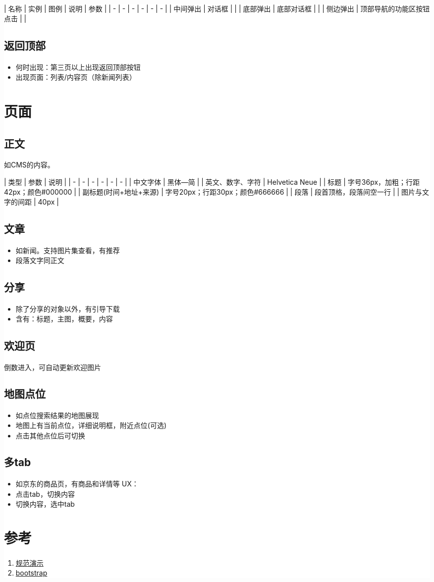 | 名称 | 实例 | 图例 | 说明 | 参数 |
| - | - | - | - | - | - |
| 中间弹出 | 对话框 |  |
| 底部弹出 | 底部对话框 |  |
| 侧边弹出 | 顶部导航的功能区按钮点击 |  |

## 返回顶部
* 何时出现：第三页以上出现返回顶部按钮
* 出现页面：列表/内容页（除新闻列表）

# 页面
## 正文
如CMS的内容。

| 类型 | 参数 | 说明 |
| - | - | - | - | - | - |
| 中文字体 | 黑体—简 |
| 英文、数字、字符 | Helvetica Neue |
| 标题 | 字号36px，加粗；行距42px；颜色#000000 |
| 副标题(时间+地址+来源) | 字号20px；行距30px；颜色#666666 |
| 段落 | 段首顶格，段落间空一行 |
| 图片与文字的间距 | 40px |

## 文章
* 如新闻。支持图片集查看，有推荐
* 段落文字同正文

## 分享
* 除了分享的对象以外，有引导下载
* 含有：标题，主图，概要，内容

## 欢迎页
倒数进入，可自动更新欢迎图片

## 地图点位
* 如点位搜索结果的地图展现
* 地图上有当前点位，详细说明框，附近点位(可选)
* 点击其他点位后可切换

## 多tab
* 如京东的商品页，有商品和详情等
UX：
* 点击tab，切换内容
* 切换内容，选中tab

# 参考
1. [规范演示](http://k.swao.cn/fe/)
1. [bootstrap](http://v2.bootcss.com/base-css.html#buttons)
